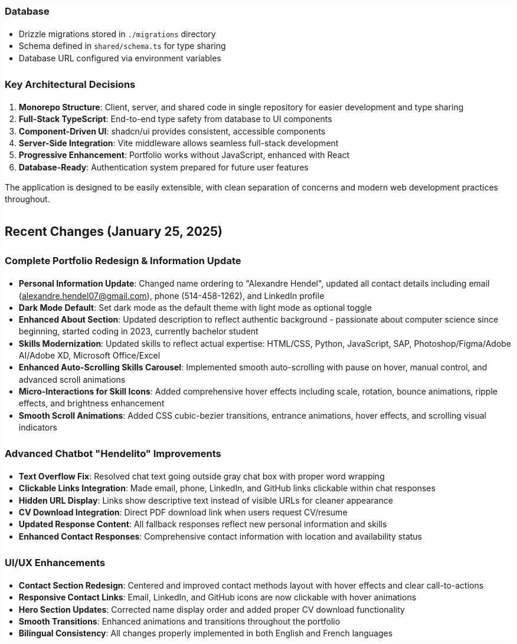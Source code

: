 ### Database
- Drizzle migrations stored in `./migrations` directory
- Schema defined in `shared/schema.ts` for type sharing
- Database URL configured via environment variables

### Key Architectural Decisions

1. **Monorepo Structure**: Client, server, and shared code in single repository for easier development and type sharing
2. **Full-Stack TypeScript**: End-to-end type safety from database to UI components
3. **Component-Driven UI**: shadcn/ui provides consistent, accessible components
4. **Server-Side Integration**: Vite middleware allows seamless full-stack development
5. **Progressive Enhancement**: Portfolio works without JavaScript, enhanced with React
6. **Database-Ready**: Authentication system prepared for future user features

The application is designed to be easily extensible, with clean separation of concerns and modern web development practices throughout.

## Recent Changes (January 25, 2025)

### Complete Portfolio Redesign & Information Update
- **Personal Information Update**: Changed name ordering to "Alexandre Hendel", updated all contact details including email (alexandre.hendel07@gmail.com), phone (514-458-1262), and LinkedIn profile
- **Dark Mode Default**: Set dark mode as the default theme with light mode as optional toggle
- **Enhanced About Section**: Updated description to reflect authentic background - passionate about computer science since beginning, started coding in 2023, currently bachelor student
- **Skills Modernization**: Updated skills to reflect actual expertise: HTML/CSS, Python, JavaScript, SAP, Photoshop/Figma/Adobe AI/Adobe XD, Microsoft Office/Excel
- **Enhanced Auto-Scrolling Skills Carousel**: Implemented smooth auto-scrolling with pause on hover, manual control, and advanced scroll animations
- **Micro-Interactions for Skill Icons**: Added comprehensive hover effects including scale, rotation, bounce animations, ripple effects, and brightness enhancement
- **Smooth Scroll Animations**: Added CSS cubic-bezier transitions, entrance animations, hover effects, and scrolling visual indicators

### Advanced Chatbot "Hendelito" Improvements
- **Text Overflow Fix**: Resolved chat text going outside gray chat box with proper word wrapping
- **Clickable Links Integration**: Made email, phone, LinkedIn, and GitHub links clickable within chat responses
- **Hidden URL Display**: Links show descriptive text instead of visible URLs for cleaner appearance
- **CV Download Integration**: Direct PDF download link when users request CV/resume
- **Updated Response Content**: All fallback responses reflect new personal information and skills
- **Enhanced Contact Responses**: Comprehensive contact information with location and availability status

### UI/UX Enhancements
- **Contact Section Redesign**: Centered and improved contact methods layout with hover effects and clear call-to-actions
- **Responsive Contact Links**: Email, LinkedIn, and GitHub icons are now clickable with hover animations
- **Hero Section Updates**: Corrected name display order and added proper CV download functionality
- **Smooth Transitions**: Enhanced animations and transitions throughout the portfolio
- **Bilingual Consistency**: All changes properly implemented in both English and French languages
